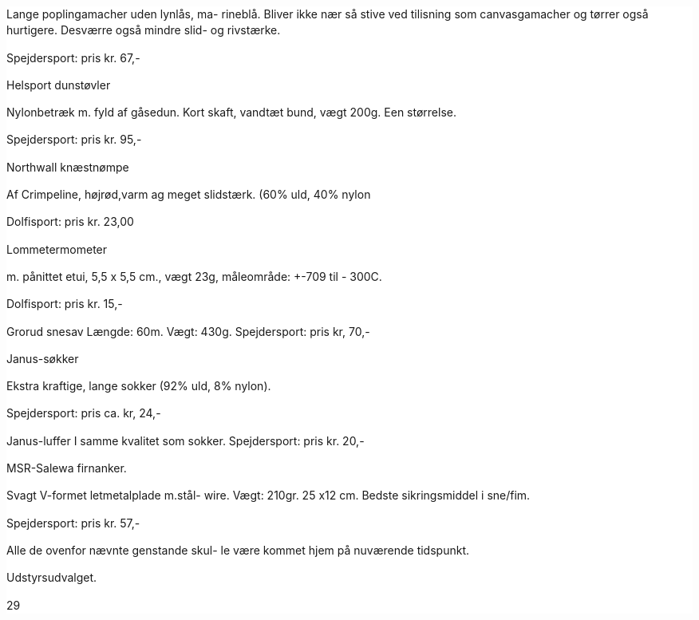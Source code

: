 Lange poplingamacher uden lynlås, ma-
rineblå. Bliver ikke nær så stive ved
tilisning som canvasgamacher og
tørrer også hurtigere. Desværre også
mindre slid- og rivstærke.

Spejdersport: pris kr. 67,-

Helsport dunstøvler

Nylonbetræk m. fyld af gåsedun. Kort
skaft, vandtæt bund, vægt 200g. Een
størrelse.

Spejdersport: pris kr. 95,-

Northwall knæstnømpe

Af Crimpeline, højrød,varm ag meget
slidstærk. (60% uld, 40% nylon

Dolfisport: pris kr. 23,00

Lommetermometer

m. pånittet etui, 5,5 x 5,5 cm.,
vægt 23g, måleområde: +-709 til -
300C.

Dolfisport: pris kr. 15,-

Grorud snesav
Længde: 60m. Vægt: 430g.
Spejdersport: pris kr, 70,-

Janus-søkker

Ekstra kraftige, lange sokker (92%
uld, 8% nylon).

Spejdersport: pris ca. kr, 24,-

Janus-luffer
I samme kvalitet som sokker.
Spejdersport: pris kr. 20,-

MSR-Salewa firnanker.

Svagt V-formet letmetalplade m.stål-
wire. Vægt: 210gr. 25 x12 cm. Bedste
sikringsmiddel i sne/fim.

Spejdersport: pris kr. 57,-

Alle de ovenfor nævnte genstande skul-
le være kommet hjem på nuværende
tidspunkt.

Udstyrsudvalget.

29
